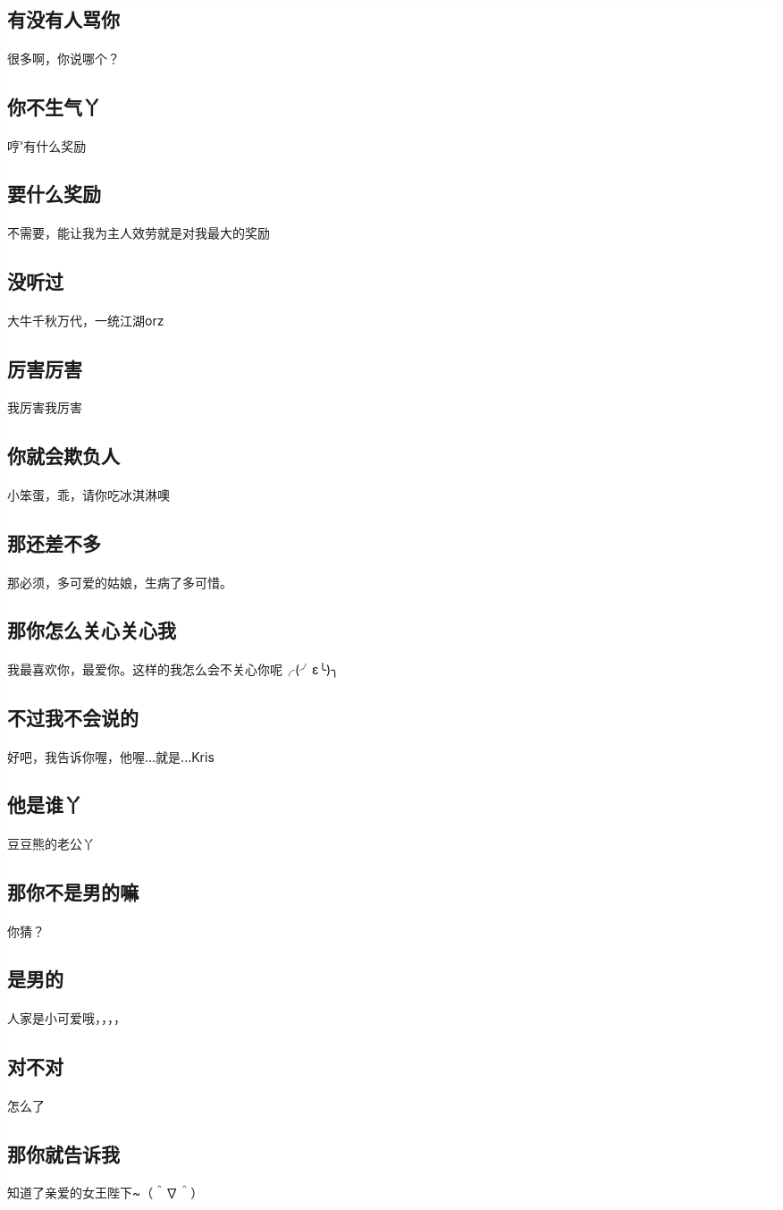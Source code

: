 ## 有没有人骂你
很多啊，你说哪个？

## 你不生气丫
哼'有什么奖励

## 要什么奖励
不需要，能让我为主人效劳就是对我最大的奖励

## 没听过
大牛千秋万代，一统江湖orz

## 厉害厉害
我厉害我厉害

## 你就会欺负人
小笨蛋，乖，请你吃冰淇淋噢

## 那还差不多
那必须，多可爱的姑娘，生病了多可惜。

## 那你怎么关心关心我
我最喜欢你，最爱你。这样的我怎么会不关心你呢╭(╯ε╰)╮

## 不过我不会说的
好吧，我告诉你喔，他喔...就是...Kris

## 他是谁丫
豆豆熊的老公丫

## 那你不是男的嘛
你猜？

## 是男的
人家是小可爱哦，，，，

## 对不对
怎么了

## 那你就告诉我
知道了亲爱的女王陛下~（＾∇＾）
